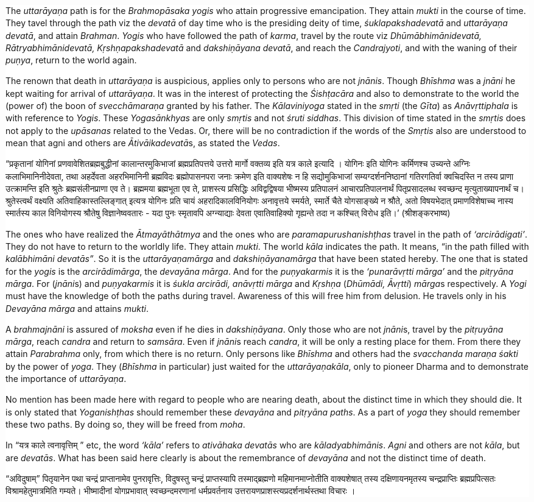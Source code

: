 The *uttarāyaṇa* path is for the *Brahmopāsaka yogis* who attain progressive emancipation. They attain *mukti* in the course of time. They tavel through the path viz the *devatā* of day time who is the presiding deity of time, *śuklapakshadevatā* and *uttarāyaṇa devatā*, and attain *Brahman*. *Yogis* who have followed the path of *karma*, travel by the route viz *Dhūmābhimānidevatā, Rātryabhimānidevatā, Kṛshṇapakshadevatā* and *dakshiṇāyana devatā*, and reach the *Candrajyoti*, and with the waning of their *puṇya*, return to the world again.

The renown that death in *uttarāyaṇa* is auspicious, applies only to persons who are not *jnānis*. Though *Bhīshma* was a *jnāni* he kept waiting for arrival of *uttarāyaṇa*. It was in the interest of protecting the *Śishṭacāra* and also to demonstrate to the world the \(power of\) the boon of *svecchāmaraṇa* granted by his father. The *Kālaviniyoga* stated in the *smṛti* \(the *Gīta*\) as *Anāvṛttiphala* is with reference to *Yogis*. These *Yogasānkhyas* are only *smṛtis* and not *śruti siddhas*. This division of time stated in the *smṛtis* does not apply to the *upāsanas* related to the Vedas. Or, there will be no contradiction if the words of the *Smṛtis* also are understood to mean that agni and others are *Ātivāikadevatā*s, as stated the *Vedas*.

“प्रकृतानां योगिनां प्रणवावेशितब्रह्मबुद्धीनां कालान्तरमुकिभाजां ब्रह्मप्रतिपत्तये उत्तरो मार्गो वक्तव्य इति यत्र काले इत्यादि । योगिनः इति योगिनः कर्मिणश्च उच्यन्ते अग्निः कलाभिमानिनीदेवता, तथा अहर्देवता अहरभिमानिनी ब्रह्मविदः ब्रह्मोपासनपरा जनाः क्रमेण इति वाक्यशेषः न हि सद्योमुकिभाजां सम्यग्दर्शननिष्ठानां गतिरगतिर्वा क्वचिदस्ति न तस्य प्राणा उत्क्रामन्ति इति श्रुतेः ब्रह्मसंलीनप्राणा एव ते। ब्रह्ममया ब्रह्मभूता एव ते, प्राशस्त्य प्रसिद्धिः अविद्वद्विषया भीष्मस्य प्रतिपालनं आचारप्रतिपालनार्थं पितृप्रसादलब्ध स्वच्छन्द मृत्युताख्यापनार्थं च। श्रुतेस्त्वर्थं वक्ष्यति अतिवाहिकास्तल्लिङ्गात् इत्यत्र योगिनः प्रति चायं अहरादिकालविनियोगः अनावृत्तये स्मर्यते, स्मार्ते चैते योगसाङ्ख्ये न श्रौते, अतो विषयभेदात् प्रमाणविशेषाच्च नास्य स्मार्तस्य काल विनियोगस्य श्रौतेषु विज्ञानेष्ववतारः - यदा पुनः स्मृतावपि अग्न्याद्याः देवता एवातिवाहिक्यो गृह्यन्ते तदा न कश्चित् विरोध इति।’ \(श्रीशङ्करभाष्य\)

The ones who have realized the *Ātmayāthātmya* and the ones who are *paramapurushanishṭhas* travel in the path of *‘arcirādigati’*. They do not have to return to the worldly life. They attain *mukti*. The world *kāla* indicates the path. It means, “in the path filled with *kalābhimāni devatās”*. So it is the *uttarāyaṇamārga* and *dakshiṇāyanamārga* that have been stated hereby. The one that is stated for the *yogis* is the *arcirādimārga*, the *devayāna mārga*. And for the *puṇyakarmis* it is the *‘punarāvṛtti mārga’* and the *pitṛyāna mārga*. For \(*jnāni*s\) and *puṇyakarmis* it is *śukla arcirādi, anāvṛtti mārga* and *Kṛshṇa* \(*Dhūmādi, Āvṛtti*\) *mārga*s respectively. A *Yogi* must have the knowledge of both the paths during travel. Awareness of this will free him from delusion. He travels only in his *Devayāna mārga* and attains *mukti*.

A *brahmajnāni* is assured of *moksha* even if he dies in *dakshiṇāyana*. Only those who are not *jnāni*s, travel by the *pitṛuyāna mārga*, reach *candra* and return to *samsāra*. Even if *jnāni*s reach *candra*, it will be only a resting place for them. From there they attain *Parabrahma* only, from which there is no return. Only persons like *Bhīshma* and others had the *svacchanda maraṇa śakti* by the power of *yoga*. They \(*Bhīshma* in particular\) just waited for the *uttarāyaṇakāla*, only to pioneer Dharma and to demonstrate the importance of *uttarāyaṇa*.

No mention has been made here with regard to people who are nearing death, about the distinct time in which they should die. It is only stated that *Yoganishṭhas* should remember these *devayāna* and *pitṛyāna paths*. As a part of *yoga* they should remember these two paths. By doing so, they will be freed from *moha*.

In “यत्र काले त्वनावृत्तिम् ” etc, the word *‘kāla’* refers to *ativāhaka devatās* who are *kāladyabhimānis*. *Agni* and others are not *kāla*, but are *devatās*. What has been said here clearly is about the remembrance of *devayāna* and not the distinct time of death.

“अविदुषाम्” पितृयानेन पथा चन्द्रं प्राप्तानामेव पुनरावृत्तिः, विदुषस्तु चन्द्रं प्राप्तस्यापि तस्माद्ब्रह्मणो महिमानमाप्नोतीति वाक्यशेषात् तस्य दक्षिणायनमृतस्य चन्द्रप्राप्तिः ब्रह्मप्रपित्सतः विश्रामहेतुमात्रमिति गम्यते। भीष्मादीनां योगप्रभावात् स्वच्छन्दमरणानां धर्मप्रवर्तनाय उत्तरायणप्राशस्त्यप्रदर्शनार्थस्तथा विचारः ।

